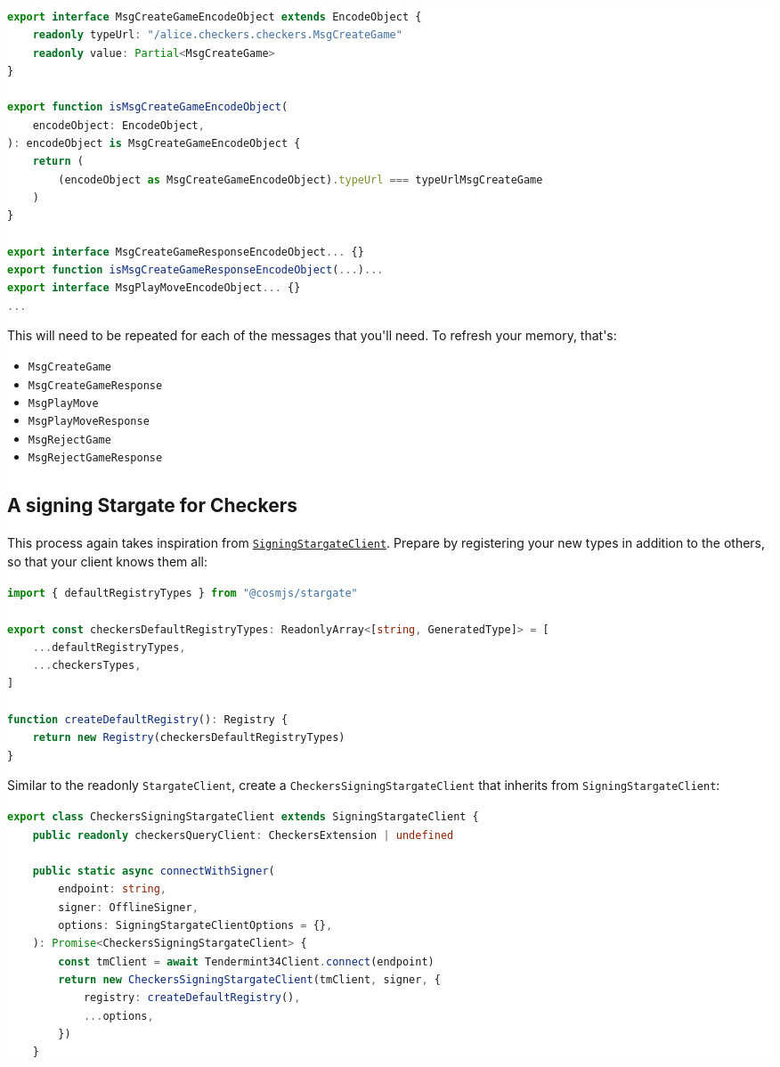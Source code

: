 ```typescript [https://github.com/cosmos/academy-checkers-ui/blob/dab7dd4/src/types/checkers/messages.ts#L27-L47]
export interface MsgCreateGameEncodeObject extends EncodeObject {
    readonly typeUrl: "/alice.checkers.checkers.MsgCreateGame"
    readonly value: Partial<MsgCreateGame>
}

export function isMsgCreateGameEncodeObject(
    encodeObject: EncodeObject,
): encodeObject is MsgCreateGameEncodeObject {
    return (
        (encodeObject as MsgCreateGameEncodeObject).typeUrl === typeUrlMsgCreateGame
    )
}

export interface MsgCreateGameResponseEncodeObject... {}
export function isMsgCreateGameResponseEncodeObject(...)...
export interface MsgPlayMoveEncodeObject... {}
...
```

This will need to be repeated for each of the messages that you'll need. To refresh your memory, that's:

* `MsgCreateGame`
* `MsgCreateGameResponse`
* `MsgPlayMove`
* `MsgPlayMoveResponse`
* `MsgRejectGame`
* `MsgRejectGameResponse`

## A signing Stargate for Checkers

This process again takes inspiration from [`SigningStargateClient`](https://github.com/cosmos/cosmjs/blob/13ce43c/packages/stargate/src/signingstargateclient.ts#L53-L66). Prepare by registering your new types in addition to the others, so that your client knows them all:

```typescript [https://github.com/cosmos/academy-checkers-ui/blob/dab7dd4/src/checkers_signingstargateclient.ts#L24-L31]
import { defaultRegistryTypes } from "@cosmjs/stargate"

export const checkersDefaultRegistryTypes: ReadonlyArray<[string, GeneratedType]> = [
    ...defaultRegistryTypes,
    ...checkersTypes,
]

function createDefaultRegistry(): Registry {
    return new Registry(checkersDefaultRegistryTypes)
}
```

Similar to the readonly `StargateClient`, create a `CheckersSigningStargateClient` that inherits from `SigningStargateClient`:

```typescript [https://github.com/cosmos/academy-checkers-ui/blob/dab7dd4/src/checkers_signingstargateclient.ts#L33-L57]
export class CheckersSigningStargateClient extends SigningStargateClient {
    public readonly checkersQueryClient: CheckersExtension | undefined

    public static async connectWithSigner(
        endpoint: string,
        signer: OfflineSigner,
        options: SigningStargateClientOptions = {},
    ): Promise<CheckersSigningStargateClient> {
        const tmClient = await Tendermint34Client.connect(endpoint)
        return new CheckersSigningStargateClient(tmClient, signer, {
            registry: createDefaultRegistry(),
            ...options,
        })
    }
```